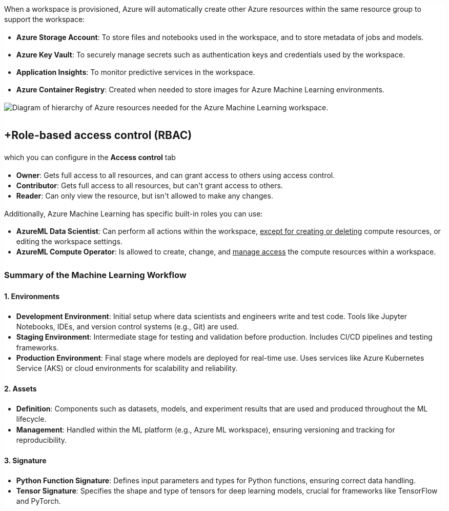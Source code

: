    When a workspace is provisioned, Azure will automatically create other Azure resources within the same resource group to support the workspace:

   - **Azure Storage Account**: To store files and notebooks used in the workspace, and to store metadata of jobs and models.

   - **Azure Key Vault**: To securely manage secrets such as authentication keys and credentials used by the workspace.

   - **Application Insights**: To monitor predictive services in the workspace.

   - **Azure Container Registry**: Created when needed to store images for Azure Machine Learning environments.

![Diagram of hierarchy of Azure resources needed for the Azure Machine Learning workspace.](https://learn.microsoft.com/en-us/training/wwl-azure/explore-azure-machine-learning-workspace-resources-assets/media/overview-azure-resources.png)

## +**Role-based access control** (**RBAC**)

which you can configure in the **Access control** tab

- **Owner**: Gets full access to all resources, and can grant access to others using access control.
- **Contributor**: Gets full access to all resources, but can't grant access to others.
- **Reader**: Can only view the resource, but isn't allowed to make any changes.

Additionally, Azure Machine Learning has specific built-in roles you can use:

- **AzureML Data Scientist**: Can perform all actions within the workspace, <u>except for creating or deleting</u> compute resources, or editing the workspace settings.
- **AzureML Compute Operator**: Is allowed to create, change, and <u>manage access</u> the compute resources within a workspace.



### Summary of the Machine Learning Workflow

#### 1. **Environments**

- **Development Environment**: Initial setup where data scientists and engineers write and test code. Tools like Jupyter Notebooks, IDEs, and version control systems (e.g., Git) are used.
- **Staging Environment**: Intermediate stage for testing and validation before production. Includes CI/CD pipelines and testing frameworks.
- **Production Environment**: Final stage where models are deployed for real-time use. Uses services like Azure Kubernetes Service (AKS) or cloud environments for scalability and reliability.

#### 2. **Assets**

- **Definition**: Components such as datasets, models, and experiment results that are used and produced throughout the ML lifecycle.
- **Management**: Handled within the ML platform (e.g., Azure ML workspace), ensuring versioning and tracking for reproducibility.

#### 3. **Signature**

- **Python Function Signature**: Defines input parameters and types for Python functions, ensuring correct data handling.
- **Tensor Signature**: Specifies the shape and type of tensors for deep learning models, crucial for frameworks like TensorFlow and PyTorch.
